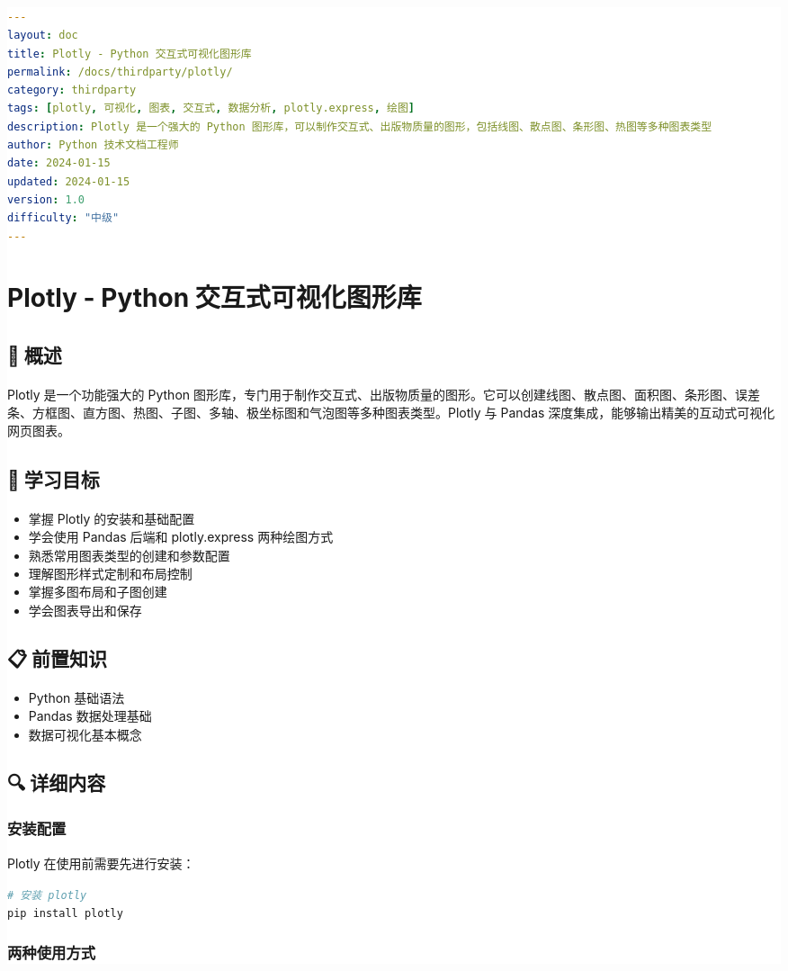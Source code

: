 ```yaml
---
layout: doc
title: Plotly - Python 交互式可视化图形库
permalink: /docs/thirdparty/plotly/
category: thirdparty
tags: [plotly, 可视化, 图表, 交互式, 数据分析, plotly.express, 绘图]
description: Plotly 是一个强大的 Python 图形库，可以制作交互式、出版物质量的图形，包括线图、散点图、条形图、热图等多种图表类型
author: Python 技术文档工程师
date: 2024-01-15
updated: 2024-01-15
version: 1.0
difficulty: "中级"
---
```


# Plotly - Python 交互式可视化图形库

## 📝 概述

Plotly 是一个功能强大的 Python 图形库，专门用于制作交互式、出版物质量的图形。它可以创建线图、散点图、面积图、条形图、误差条、方框图、直方图、热图、子图、多轴、极坐标图和气泡图等多种图表类型。Plotly 与 Pandas 深度集成，能够输出精美的互动式可视化网页图表。

## 🎯 学习目标

- 掌握 Plotly 的安装和基础配置
- 学会使用 Pandas 后端和 plotly.express 两种绘图方式
- 熟悉常用图表类型的创建和参数配置
- 理解图形样式定制和布局控制
- 掌握多图布局和子图创建
- 学会图表导出和保存

## 📋 前置知识

- Python 基础语法
- Pandas 数据处理基础
- 数据可视化基本概念

## 🔍 详细内容

### 安装配置

Plotly 在使用前需要先进行安装：

```python
# 安装 plotly
pip install plotly
```

### 两种使用方式
